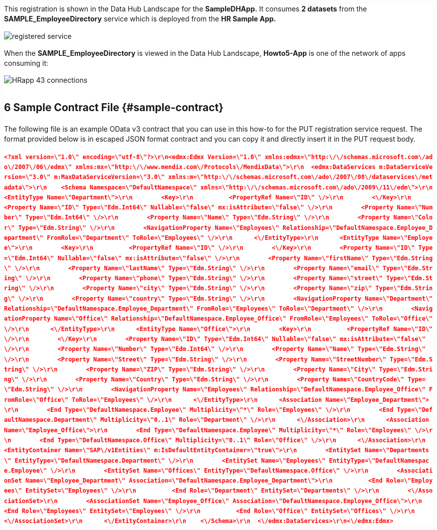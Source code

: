 This registration is shown in the Data Hub Landscape for the **SampleDHApp.** It consumes **2 datasets** from the **SAMPLE_EmployeeDirectory** service which is deployed from the **HR Sample App.**

![registered service](attachments/data-hub-api-how-to/consume1service.png)

When the **SAMPLE_EmployeeDirectory** is viewed in the Data Hub Landscape, **Howto5-App** is one of the network of apps consuming it:

![HRapp 43 connections](attachments/data-hub-api-how-to/SAMPLEHR-app43connections.png)

## 6 Sample Contract File {#sample-contract}

The following file is an example OData v3 contract that you can use in this how-to for the PUT registration service request. The format provided below is in escaped JSON format contract and you can copy it and directly insert it in the PUT request body.

```json
<?xml version=\"1.0\" encoding=\"utf-8\"?>\r\n<edmx:Edmx Version=\"1.0\" xmlns:edmx=\"http:\/\/schemas.microsoft.com\/ado\/2007\/06\/edmx\" xmlns:mx=\"http:\/\/www.mendix.com\/Protocols\/MendixData\">\r\n  <edmx:DataServices m:DataServiceVersion=\"3.0\" m:MaxDataServiceVersion=\"3.0\" xmlns:m=\"http:\/\/schemas.microsoft.com\/ado\/2007\/08\/dataservices\/metadata\">\r\n    <Schema Namespace=\"DefaultNamespace\" xmlns=\"http:\/\/schemas.microsoft.com\/ado\/2009\/11\/edm\">\r\n      <EntityType Name=\"Department\">\r\n        <Key>\r\n          <PropertyRef Name=\"ID\" \/>\r\n        <\/Key>\r\n        <Property Name=\"ID\" Type=\"Edm.Int64\" Nullable=\"false\" mx:isAttribute=\"false\" \/>\r\n        <Property Name=\"Number\" Type=\"Edm.Int64\" \/>\r\n        <Property Name=\"Name\" Type=\"Edm.String\" \/>\r\n        <Property Name=\"Color\" Type=\"Edm.String\" \/>\r\n        <NavigationProperty Name=\"Employees\" Relationship=\"DefaultNamespace.Employee_Department\" FromRole=\"Department\" ToRole=\"Employees\" \/>\r\n      <\/EntityType>\r\n      <EntityType Name=\"Employee\">\r\n        <Key>\r\n          <PropertyRef Name=\"ID\" \/>\r\n        <\/Key>\r\n        <Property Name=\"ID\" Type=\"Edm.Int64\" Nullable=\"false\" mx:isAttribute=\"false\" \/>\r\n        <Property Name=\"firstName\" Type=\"Edm.String\" \/>\r\n        <Property Name=\"lastName\" Type=\"Edm.String\" \/>\r\n        <Property Name=\"email\" Type=\"Edm.String\" \/>\r\n        <Property Name=\"phone\" Type=\"Edm.String\" \/>\r\n        <Property Name=\"street\" Type=\"Edm.String\" \/>\r\n        <Property Name=\"city\" Type=\"Edm.String\" \/>\r\n        <Property Name=\"zip\" Type=\"Edm.String\" \/>\r\n        <Property Name=\"country\" Type=\"Edm.String\" \/>\r\n        <NavigationProperty Name=\"Department\" Relationship=\"DefaultNamespace.Employee_Department\" FromRole=\"Employees\" ToRole=\"Department\" \/>\r\n        <NavigationProperty Name=\"Office\" Relationship=\"DefaultNamespace.Employee_Office\" FromRole=\"Employees\" ToRole=\"Office\" \/>\r\n      <\/EntityType>\r\n      <EntityType Name=\"Office\">\r\n        <Key>\r\n          <PropertyRef Name=\"ID\" \/>\r\n        <\/Key>\r\n        <Property Name=\"ID\" Type=\"Edm.Int64\" Nullable=\"false\" mx:isAttribute=\"false\" \/>\r\n        <Property Name=\"Number\" Type=\"Edm.Int64\" \/>\r\n        <Property Name=\"Name\" Type=\"Edm.String\" \/>\r\n        <Property Name=\"Street\" Type=\"Edm.String\" \/>\r\n        <Property Name=\"StreetNumber\" Type=\"Edm.String\" \/>\r\n        <Property Name=\"ZIP\" Type=\"Edm.String\" \/>\r\n        <Property Name=\"City\" Type=\"Edm.String\" \/>\r\n        <Property Name=\"Country\" Type=\"Edm.String\" \/>\r\n        <Property Name=\"CountryCode\" Type=\"Edm.String\" \/>\r\n        <NavigationProperty Name=\"Employees\" Relationship=\"DefaultNamespace.Employee_Office\" FromRole=\"Office\" ToRole=\"Employees\" \/>\r\n      <\/EntityType>\r\n      <Association Name=\"Employee_Department\">\r\n        <End Type=\"DefaultNamespace.Employee\" Multiplicity=\"*\" Role=\"Employees\" \/>\r\n        <End Type=\"DefaultNamespace.Department\" Multiplicity=\"0..1\" Role=\"Department\" \/>\r\n      <\/Association>\r\n      <Association Name=\"Employee_Office\">\r\n        <End Type=\"DefaultNamespace.Employee\" Multiplicity=\"*\" Role=\"Employees\" \/>\r\n        <End Type=\"DefaultNamespace.Office\" Multiplicity=\"0..1\" Role=\"Office\" \/>\r\n      <\/Association>\r\n      <EntityContainer Name=\"SAP\/v1Entities\" m:IsDefaultEntityContainer=\"true\">\r\n        <EntitySet Name=\"Departments\" EntityType=\"DefaultNamespace.Department\" \/>\r\n        <EntitySet Name=\"Employees\" EntityType=\"DefaultNamespace.Employee\" \/>\r\n        <EntitySet Name=\"Offices\" EntityType=\"DefaultNamespace.Office\" \/>\r\n        <AssociationSet Name=\"Employee_Department\" Association=\"DefaultNamespace.Employee_Department\">\r\n          <End Role=\"Employees\" EntitySet=\"Employees\" \/>\r\n          <End Role=\"Department\" EntitySet=\"Departments\" \/>\r\n        <\/AssociationSet>\r\n        <AssociationSet Name=\"Employee_Office\" Association=\"DefaultNamespace.Employee_Office\">\r\n          <End Role=\"Employees\" EntitySet=\"Employees\" \/>\r\n          <End Role=\"Office\" EntitySet=\"Offices\" \/>\r\n        <\/AssociationSet>\r\n      <\/EntityContainer>\r\n    <\/Schema>\r\n  <\/edmx:DataServices>\r\n<\/edmx:Edmx>
```
